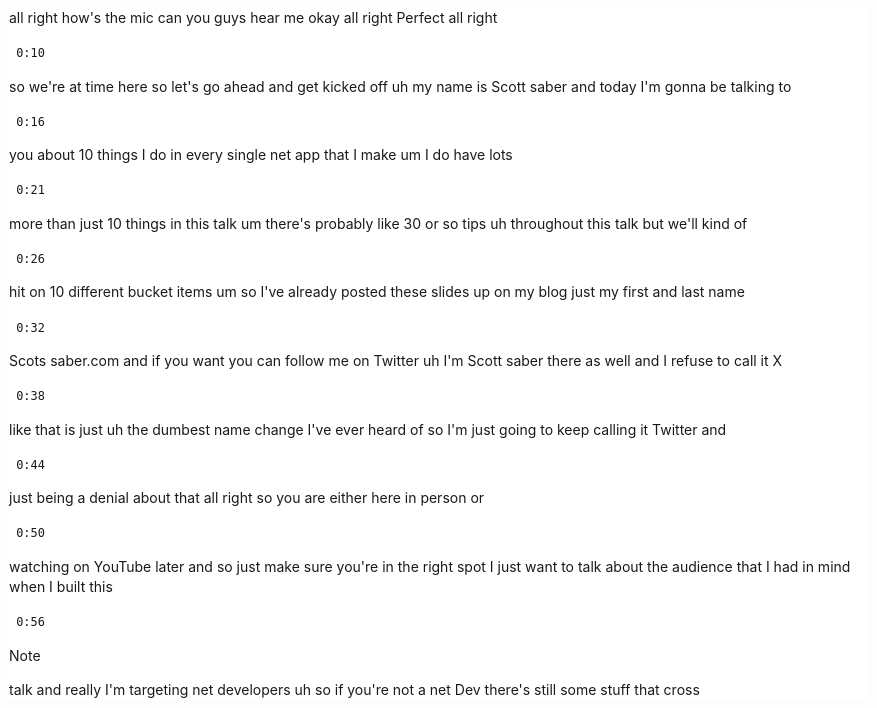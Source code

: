 all right how's the mic can you guys hear me okay all right Perfect all right

```timestamp
 0:10
```

so we're at time here so let's go ahead and get kicked off uh my name is Scott saber and today I'm gonna be talking to

```timestamp
 0:16
```

you about 10 things I do in every single net app that I make um I do have lots

```timestamp
 0:21
```

more than just 10 things in this talk um there's probably like 30 or so tips uh throughout this talk but we'll kind of

```timestamp
 0:26
```

hit on 10 different bucket items um so I've already posted these slides up on my blog just my first and last name

```timestamp
 0:32
```

Scots saber.com and if you want you can follow me on Twitter uh I'm Scott saber there as well and I refuse to call it X

```timestamp
 0:38
```

like that is just uh the dumbest name change I've ever heard of so I'm just going to keep calling it Twitter and

```timestamp
 0:44
```

just being a denial about that all right so you are either here in person or

```timestamp
 0:50
```

watching on YouTube later and so just make sure you're in the right spot I just want to talk about the audience that I had in mind when I built this

```timestamp
 0:56
```

> [!NOTE]
> talk and really I'm targeting net developers uh so if you're not a net Dev there's still some stuff that cross
